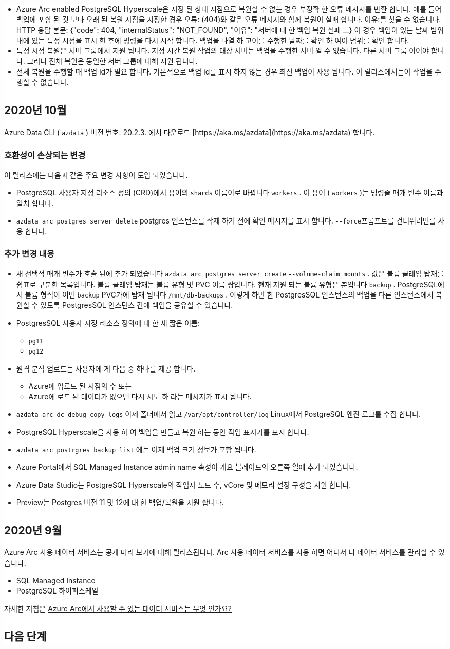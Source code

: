- Azure Arc enabled PostgreSQL Hyperscale은 지정 된 상대 시점으로 복원할 수 없는 경우 부정확 한 오류 메시지를 반환 합니다. 예를 들어 백업에 포함 된 것 보다 오래 된 복원 시점을 지정한 경우 오류: (404)와 같은 오류 메시지와 함께 복원이 실패 합니다. 이유:를 찾을 수 없습니다. HTTP 응답 본문: {"code": 404, "internalStatus": "NOT_FOUND", "이유": "서버에 대 한 백업 복원 실패 ...}
이 경우 백업이 있는 날짜 범위 내에 있는 특정 시점을 표시 한 후에 명령을 다시 시작 합니다. 백업을 나열 하 고이를 수행한 날짜를 확인 하 여이 범위를 확인 합니다.
- 특정 시점 복원은 서버 그룹에서 지원 됩니다. 지정 시간 복원 작업의 대상 서버는 백업을 수행한 서버 일 수 없습니다. 다른 서버 그룹 이어야 합니다. 그러나 전체 복원은 동일한 서버 그룹에 대해 지원 됩니다.
- 전체 복원을 수행할 때 백업 id가 필요 합니다. 기본적으로 백업 id를 표시 하지 않는 경우 최신 백업이 사용 됩니다. 이 릴리스에서는이 작업을 수행할 수 없습니다.

## <a name="october-2020"></a>2020년 10월 

Azure Data CLI ( `azdata` ) 버전 번호: 20.2.3. 에서 다운로드 [https://aka.ms/azdata](https://aka.ms/azdata) 합니다.

### <a name="breaking-changes"></a>호환성이 손상되는 변경

이 릴리스에는 다음과 같은 주요 변경 사항이 도입 되었습니다. 

* PostgreSQL 사용자 지정 리소스 정의 (CRD)에서 용어의 `shards` 이름이로 바뀝니다 `workers` . 이 용어 ( `workers` )는 명령줄 매개 변수 이름과 일치 합니다.

* `azdata arc postgres server delete` postgres 인스턴스를 삭제 하기 전에 확인 메시지를 표시 합니다.  `--force`프롬프트를 건너뛰려면를 사용 합니다.

### <a name="additional-changes"></a>추가 변경 내용

* 새 선택적 매개 변수가 호출 된에 추가 되었습니다 `azdata arc postgres server create` `--volume-claim mounts` . 값은 볼륨 클레임 탑재를 쉼표로 구분한 목록입니다. 볼륨 클레임 탑재는 볼륨 유형 및 PVC 이름 쌍입니다. 현재 지원 되는 볼륨 유형은 뿐입니다 `backup` .  PostgreSQL에서 볼륨 형식이 이면 `backup` PVC가에 탑재 됩니다 `/mnt/db-backups` .  이렇게 하면 한 PostgresSQL 인스턴스의 백업을 다른 인스턴스에서 복원할 수 있도록 PostgresSQL 인스턴스 간에 백업을 공유할 수 있습니다.

* PostgresSQL 사용자 지정 리소스 정의에 대 한 새 짧은 이름: 
  * `pg11` 
  * `pg12`
* 원격 분석 업로드는 사용자에 게 다음 중 하나를 제공 합니다.
   * Azure에 업로드 된 지점의 수 또는 
   * Azure에 로드 된 데이터가 없으면 다시 시도 하 라는 메시지가 표시 됩니다.
* `azdata arc dc debug copy-logs` 이제 폴더에서 읽고 `/var/opt/controller/log` Linux에서 PostgreSQL 엔진 로그를 수집 합니다.
*   PostgreSQL Hyperscale을 사용 하 여 백업을 만들고 복원 하는 동안 작업 표시기를 표시 합니다.
* `azdata arc postrgres backup list` 에는 이제 백업 크기 정보가 포함 됩니다.
* Azure Portal에서 SQL Managed Instance admin name 속성이 개요 블레이드의 오른쪽 열에 추가 되었습니다.
* Azure Data Studio는 PostgreSQL Hyperscale의 작업자 노드 수, vCore 및 메모리 설정 구성을 지원 합니다. 
* Preview는 Postgres 버전 11 및 12에 대 한 백업/복원을 지원 합니다.

## <a name="september-2020"></a>2020년 9월

Azure Arc 사용 데이터 서비스는 공개 미리 보기에 대해 릴리스됩니다. Arc 사용 데이터 서비스를 사용 하면 어디서 나 데이터 서비스를 관리할 수 있습니다.

- SQL Managed Instance
- PostgreSQL 하이퍼스케일

자세한 지침은 [Azure Arc에서 사용할 수 있는 데이터 서비스는 무엇 인가요?](overview.md)

## <a name="next-steps"></a>다음 단계
  